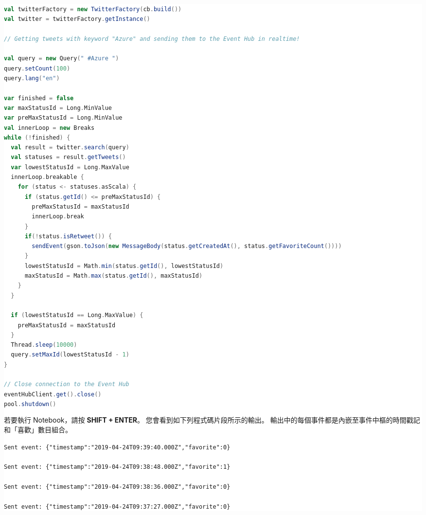 ```scala
val twitterFactory = new TwitterFactory(cb.build())
val twitter = twitterFactory.getInstance()

// Getting tweets with keyword "Azure" and sending them to the Event Hub in realtime!

val query = new Query(" #Azure ")
query.setCount(100)
query.lang("en")

var finished = false
var maxStatusId = Long.MinValue
var preMaxStatusId = Long.MinValue
val innerLoop = new Breaks
while (!finished) {
  val result = twitter.search(query)
  val statuses = result.getTweets()
  var lowestStatusId = Long.MaxValue
  innerLoop.breakable {
    for (status <- statuses.asScala) {
      if (status.getId() <= preMaxStatusId) {
        preMaxStatusId = maxStatusId
        innerLoop.break
      }
      if(!status.isRetweet()) {
        sendEvent(gson.toJson(new MessageBody(status.getCreatedAt(), status.getFavoriteCount())))
      }
      lowestStatusId = Math.min(status.getId(), lowestStatusId)
      maxStatusId = Math.max(status.getId(), maxStatusId)
    }
  }
  
  if (lowestStatusId == Long.MaxValue) {
    preMaxStatusId = maxStatusId
  }
  Thread.sleep(10000)
  query.setMaxId(lowestStatusId - 1)
}

// Close connection to the Event Hub
eventHubClient.get().close()
pool.shutdown()
```

若要執行 Notebook，請按 **SHIFT + ENTER**。 您會看到如下列程式碼片段所示的輸出。 輸出中的每個事件都是內嵌至事件中樞的時間戳記和「喜歡」數目組合。

    Sent event: {"timestamp":"2019-04-24T09:39:40.000Z","favorite":0}

    Sent event: {"timestamp":"2019-04-24T09:38:48.000Z","favorite":1}

    Sent event: {"timestamp":"2019-04-24T09:38:36.000Z","favorite":0}

    Sent event: {"timestamp":"2019-04-24T09:37:27.000Z","favorite":0}
